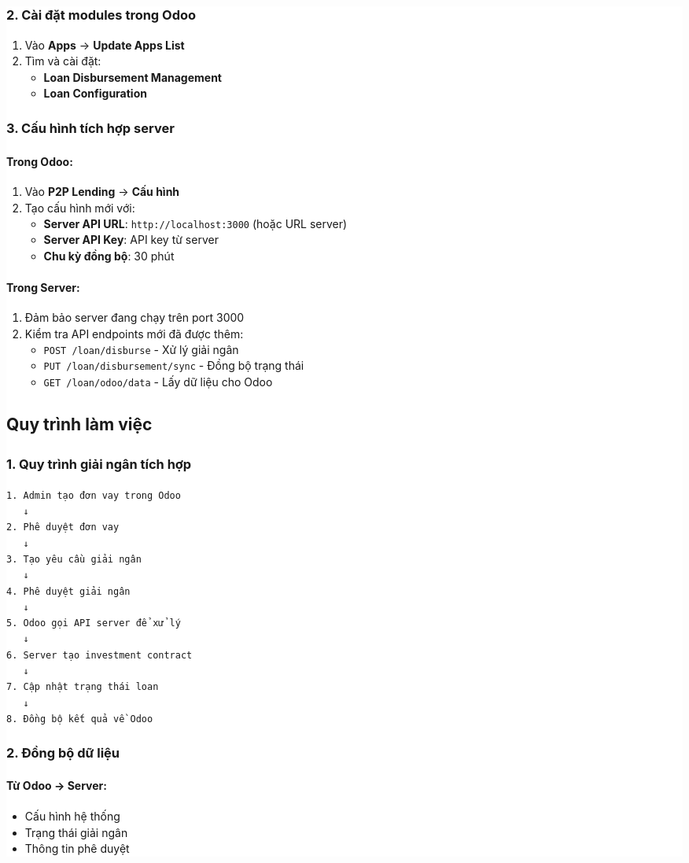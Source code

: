 ### 2. Cài đặt modules trong Odoo
1. Vào **Apps** → **Update Apps List**
2. Tìm và cài đặt:
   - **Loan Disbursement Management**
   - **Loan Configuration**

### 3. Cấu hình tích hợp server

#### Trong Odoo:
1. Vào **P2P Lending** → **Cấu hình**
2. Tạo cấu hình mới với:
   - **Server API URL**: `http://localhost:3000` (hoặc URL server)
   - **Server API Key**: API key từ server
   - **Chu kỳ đồng bộ**: 30 phút

#### Trong Server:
1. Đảm bảo server đang chạy trên port 3000
2. Kiểm tra API endpoints mới đã được thêm:
   - `POST /loan/disburse` - Xử lý giải ngân
   - `PUT /loan/disbursement/sync` - Đồng bộ trạng thái
   - `GET /loan/odoo/data` - Lấy dữ liệu cho Odoo

## Quy trình làm việc

### 1. Quy trình giải ngân tích hợp

```
1. Admin tạo đơn vay trong Odoo
   ↓
2. Phê duyệt đơn vay
   ↓
3. Tạo yêu cầu giải ngân
   ↓
4. Phê duyệt giải ngân
   ↓
5. Odoo gọi API server để xử lý
   ↓
6. Server tạo investment contract
   ↓
7. Cập nhật trạng thái loan
   ↓
8. Đồng bộ kết quả về Odoo
```

### 2. Đồng bộ dữ liệu

#### Từ Odoo → Server:
- Cấu hình hệ thống
- Trạng thái giải ngân
- Thông tin phê duyệt
